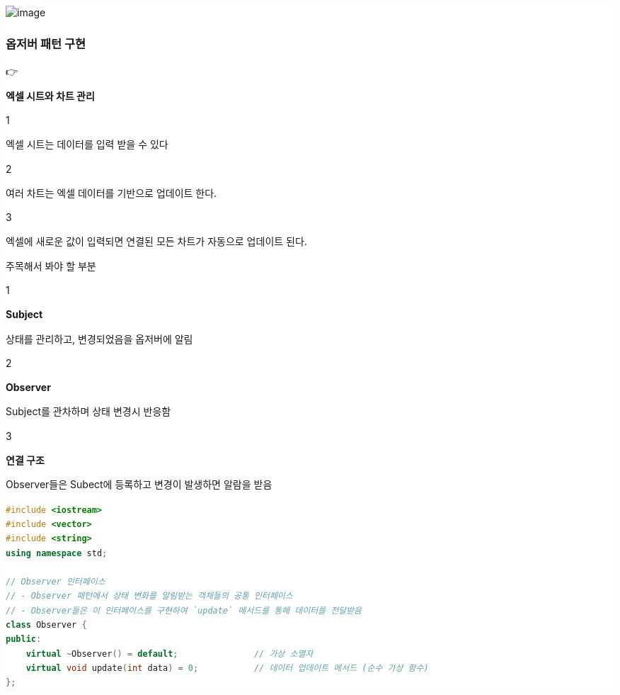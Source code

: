 ![image](https://github.com/user-attachments/assets/bdd320e0-c267-4ef9-8382-30bbfe966d2f)

### 옵저버 패턴 구현

<aside>
👉

**엑셀 시트와 차트 관리**

<aside>
1️

엑셀 시트는 데이터를 입력 받을 수 있다

</aside>

<aside>
2️

여러 차트는 엑셀 데이터를 기반으로 업데이트 한다.

</aside>

<aside>
3️

엑셀에 새로운 값이 입력되면 연결된 모든 차트가 자동으로 업데이트 된다.

</aside>

주목해서 봐야 할 부분 

<aside>
1️

**Subject**

상태를 관리하고, 변경되었음을 옵저버에 알림

</aside>

<aside>
2️

**Observer**

Subject를 관차하며 상태 변경시 반응함

</aside>

<aside>
3️

**연결 구조**

Observer들은 Subect에 등록하고 변경이 발생하면 알람을 받음

</aside>

</aside>

```cpp
#include <iostream>
#include <vector>
#include <string>
using namespace std;

// Observer 인터페이스
// - Observer 패턴에서 상태 변화를 알림받는 객체들의 공통 인터페이스
// - Observer들은 이 인터페이스를 구현하여 `update` 메서드를 통해 데이터를 전달받음
class Observer {
public:
    virtual ~Observer() = default;               // 가상 소멸자
    virtual void update(int data) = 0;           // 데이터 업데이트 메서드 (순수 가상 함수)
};
```